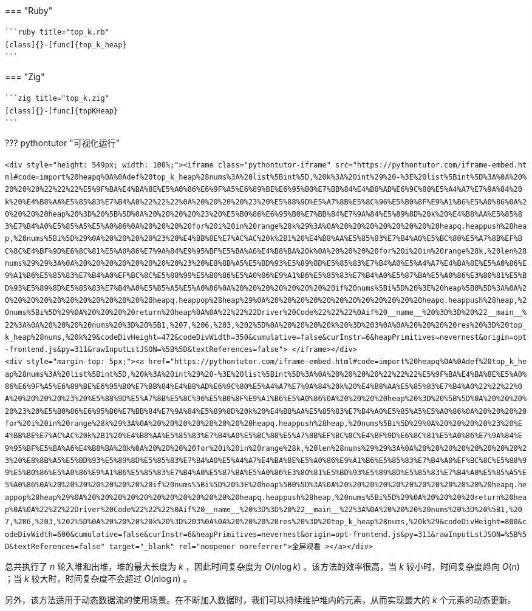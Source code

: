 === "Ruby"

    ```ruby title="top_k.rb"
    [class]{}-[func]{top_k_heap}
    ```

=== "Zig"

    ```zig title="top_k.zig"
    [class]{}-[func]{topKHeap}
    ```

??? pythontutor "可视化运行"

    <div style="height: 549px; width: 100%;"><iframe class="pythontutor-iframe" src="https://pythontutor.com/iframe-embed.html#code=import%20heapq%0A%0Adef%20top_k_heap%28nums%3A%20list%5Bint%5D,%20k%3A%20int%29%20-%3E%20list%5Bint%5D%3A%0A%20%20%20%20%22%22%22%E5%9F%BA%E4%BA%8E%E5%A0%86%E6%9F%A5%E6%89%BE%E6%95%B0%E7%BB%84%E4%B8%AD%E6%9C%80%E5%A4%A7%E7%9A%84%20k%20%E4%B8%AA%E5%85%83%E7%B4%A0%22%22%22%0A%20%20%20%20%23%20%E5%88%9D%E5%A7%8B%E5%8C%96%E5%B0%8F%E9%A1%B6%E5%A0%86%0A%20%20%20%20heap%20%3D%20%5B%5D%0A%20%20%20%20%23%20%E5%B0%86%E6%95%B0%E7%BB%84%E7%9A%84%E5%89%8D%20k%20%E4%B8%AA%E5%85%83%E7%B4%A0%E5%85%A5%E5%A0%86%0A%20%20%20%20for%20i%20in%20range%28k%29%3A%0A%20%20%20%20%20%20%20%20heapq.heappush%28heap,%20nums%5Bi%5D%29%0A%20%20%20%20%23%20%E4%BB%8E%E7%AC%AC%20k%2B1%20%E4%B8%AA%E5%85%83%E7%B4%A0%E5%BC%80%E5%A7%8B%EF%BC%8C%E4%BF%9D%E6%8C%81%E5%A0%86%E7%9A%84%E9%95%BF%E5%BA%A6%E4%B8%BA%20k%0A%20%20%20%20for%20i%20in%20range%28k,%20len%28nums%29%29%3A%0A%20%20%20%20%20%20%20%20%23%20%E8%8B%A5%E5%BD%93%E5%89%8D%E5%85%83%E7%B4%A0%E5%A4%A7%E4%BA%8E%E5%A0%86%E9%A1%B6%E5%85%83%E7%B4%A0%EF%BC%8C%E5%88%99%E5%B0%86%E5%A0%86%E9%A1%B6%E5%85%83%E7%B4%A0%E5%87%BA%E5%A0%86%E3%80%81%E5%BD%93%E5%89%8D%E5%85%83%E7%B4%A0%E5%85%A5%E5%A0%86%0A%20%20%20%20%20%20%20%20if%20nums%5Bi%5D%20%3E%20heap%5B0%5D%3A%0A%20%20%20%20%20%20%20%20%20%20%20%20heapq.heappop%28heap%29%0A%20%20%20%20%20%20%20%20%20%20%20%20heapq.heappush%28heap,%20nums%5Bi%5D%29%0A%20%20%20%20return%20heap%0A%0A%22%22%22Driver%20Code%22%22%22%0Aif%20__name__%20%3D%3D%20%22__main__%22%3A%0A%20%20%20%20nums%20%3D%20%5B1,%207,%206,%203,%202%5D%0A%20%20%20%20k%20%3D%203%0A%0A%20%20%20%20res%20%3D%20top_k_heap%28nums,%20k%29&codeDivHeight=472&codeDivWidth=350&cumulative=false&curInstr=6&heapPrimitives=nevernest&origin=opt-frontend.js&py=311&rawInputLstJSON=%5B%5D&textReferences=false"> </iframe></div>
    <div style="margin-top: 5px;"><a href="https://pythontutor.com/iframe-embed.html#code=import%20heapq%0A%0Adef%20top_k_heap%28nums%3A%20list%5Bint%5D,%20k%3A%20int%29%20-%3E%20list%5Bint%5D%3A%0A%20%20%20%20%22%22%22%E5%9F%BA%E4%BA%8E%E5%A0%86%E6%9F%A5%E6%89%BE%E6%95%B0%E7%BB%84%E4%B8%AD%E6%9C%80%E5%A4%A7%E7%9A%84%20k%20%E4%B8%AA%E5%85%83%E7%B4%A0%22%22%22%0A%20%20%20%20%23%20%E5%88%9D%E5%A7%8B%E5%8C%96%E5%B0%8F%E9%A1%B6%E5%A0%86%0A%20%20%20%20heap%20%3D%20%5B%5D%0A%20%20%20%20%23%20%E5%B0%86%E6%95%B0%E7%BB%84%E7%9A%84%E5%89%8D%20k%20%E4%B8%AA%E5%85%83%E7%B4%A0%E5%85%A5%E5%A0%86%0A%20%20%20%20for%20i%20in%20range%28k%29%3A%0A%20%20%20%20%20%20%20%20heapq.heappush%28heap,%20nums%5Bi%5D%29%0A%20%20%20%20%23%20%E4%BB%8E%E7%AC%AC%20k%2B1%20%E4%B8%AA%E5%85%83%E7%B4%A0%E5%BC%80%E5%A7%8B%EF%BC%8C%E4%BF%9D%E6%8C%81%E5%A0%86%E7%9A%84%E9%95%BF%E5%BA%A6%E4%B8%BA%20k%0A%20%20%20%20for%20i%20in%20range%28k,%20len%28nums%29%29%3A%0A%20%20%20%20%20%20%20%20%23%20%E8%8B%A5%E5%BD%93%E5%89%8D%E5%85%83%E7%B4%A0%E5%A4%A7%E4%BA%8E%E5%A0%86%E9%A1%B6%E5%85%83%E7%B4%A0%EF%BC%8C%E5%88%99%E5%B0%86%E5%A0%86%E9%A1%B6%E5%85%83%E7%B4%A0%E5%87%BA%E5%A0%86%E3%80%81%E5%BD%93%E5%89%8D%E5%85%83%E7%B4%A0%E5%85%A5%E5%A0%86%0A%20%20%20%20%20%20%20%20if%20nums%5Bi%5D%20%3E%20heap%5B0%5D%3A%0A%20%20%20%20%20%20%20%20%20%20%20%20heapq.heappop%28heap%29%0A%20%20%20%20%20%20%20%20%20%20%20%20heapq.heappush%28heap,%20nums%5Bi%5D%29%0A%20%20%20%20return%20heap%0A%0A%22%22%22Driver%20Code%22%22%22%0Aif%20__name__%20%3D%3D%20%22__main__%22%3A%0A%20%20%20%20nums%20%3D%20%5B1,%207,%206,%203,%202%5D%0A%20%20%20%20k%20%3D%203%0A%0A%20%20%20%20res%20%3D%20top_k_heap%28nums,%20k%29&codeDivHeight=800&codeDivWidth=600&cumulative=false&curInstr=6&heapPrimitives=nevernest&origin=opt-frontend.js&py=311&rawInputLstJSON=%5B%5D&textReferences=false" target="_blank" rel="noopener noreferrer">全屏观看 ></a></div>

总共执行了 $n$ 轮入堆和出堆，堆的最大长度为 $k$ ，因此时间复杂度为 $O(n \log k)$ 。该方法的效率很高，当 $k$ 较小时，时间复杂度趋向 $O(n)$ ；当 $k$ 较大时，时间复杂度不会超过 $O(n \log n)$ 。

另外，该方法适用于动态数据流的使用场景。在不断加入数据时，我们可以持续维护堆内的元素，从而实现最大的 $k$ 个元素的动态更新。
